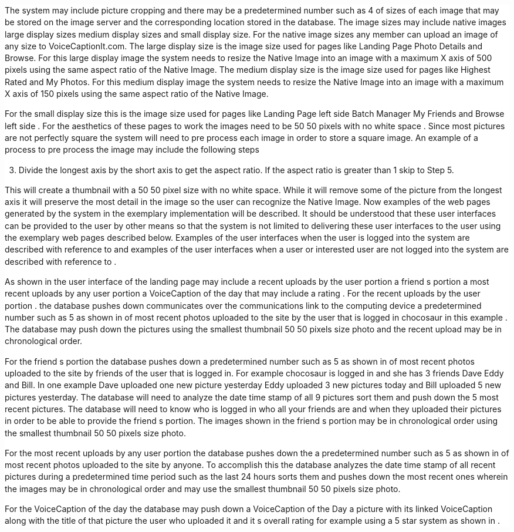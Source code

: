 The system may include picture cropping and there may be a predetermined number such as 4 of sizes of each image that may be stored on the image server and the corresponding location stored in the database. The image sizes may include native images large display sizes medium display sizes and small display size. For the native image sizes any member can upload an image of any size to VoiceCaptionIt.com. The large display size is the image size used for pages like Landing Page Photo Details and Browse. For this large display image the system needs to resize the Native Image into an image with a maximum X axis of 500 pixels using the same aspect ratio of the Native Image. The medium display size is the image size used for pages like Highest Rated and My Photos. For this medium display image the system needs to resize the Native Image into an image with a maximum X axis of 150 pixels using the same aspect ratio of the Native Image.

For the small display size this is the image size used for pages like Landing Page left side Batch Manager My Friends and Browse left side . For the aesthetics of these pages to work the images need to be 50 50 pixels with no white space . Since most pictures are not perfectly square the system will need to pre process each image in order to store a square image. An example of a process to pre process the image may include the following steps 

3. Divide the longest axis by the short axis to get the aspect ratio. If the aspect ratio is greater than 1 skip to Step 5.

This will create a thumbnail with a 50 50 pixel size with no white space. While it will remove some of the picture from the longest axis it will preserve the most detail in the image so the user can recognize the Native Image. Now examples of the web pages generated by the system in the exemplary implementation will be described. It should be understood that these user interfaces can be provided to the user by other means so that the system is not limited to delivering these user interfaces to the user using the exemplary web pages described below. Examples of the user interfaces when the user is logged into the system are described with reference to and examples of the user interfaces when a user or interested user are not logged into the system are described with reference to .

As shown in the user interface of the landing page may include a recent uploads by the user portion a friend s portion a most recent uploads by any user portion a VoiceCaption of the day that may include a rating . For the recent uploads by the user portion . the database pushes down communicates over the communications link to the computing device a predetermined number such as 5 as shown in of most recent photos uploaded to the site by the user that is logged in chocosaur in this example . The database may push down the pictures using the smallest thumbnail 50 50 pixels size photo and the recent upload may be in chronological order.

For the friend s portion the database pushes down a predetermined number such as 5 as shown in of most recent photos uploaded to the site by friends of the user that is logged in. For example chocosaur is logged in and she has 3 friends Dave Eddy and Bill. In one example Dave uploaded one new picture yesterday Eddy uploaded 3 new pictures today and Bill uploaded 5 new pictures yesterday. The database will need to analyze the date time stamp of all 9 pictures sort them and push down the 5 most recent pictures. The database will need to know who is logged in who all your friends are and when they uploaded their pictures in order to be able to provide the friend s portion. The images shown in the friend s portion may be in chronological order using the smallest thumbnail 50 50 pixels size photo.

For the most recent uploads by any user portion the database pushes down the a predetermined number such as 5 as shown in of most recent photos uploaded to the site by anyone. To accomplish this the database analyzes the date time stamp of all recent pictures during a predetermined time period such as the last 24 hours sorts them and pushes down the most recent ones wherein the images may be in chronological order and may use the smallest thumbnail 50 50 pixels size photo.

For the VoiceCaption of the day the database may push down a VoiceCaption of the Day a picture with its linked VoiceCaption along with the title of that picture the user who uploaded it and it s overall rating for example using a 5 star system as shown in .
